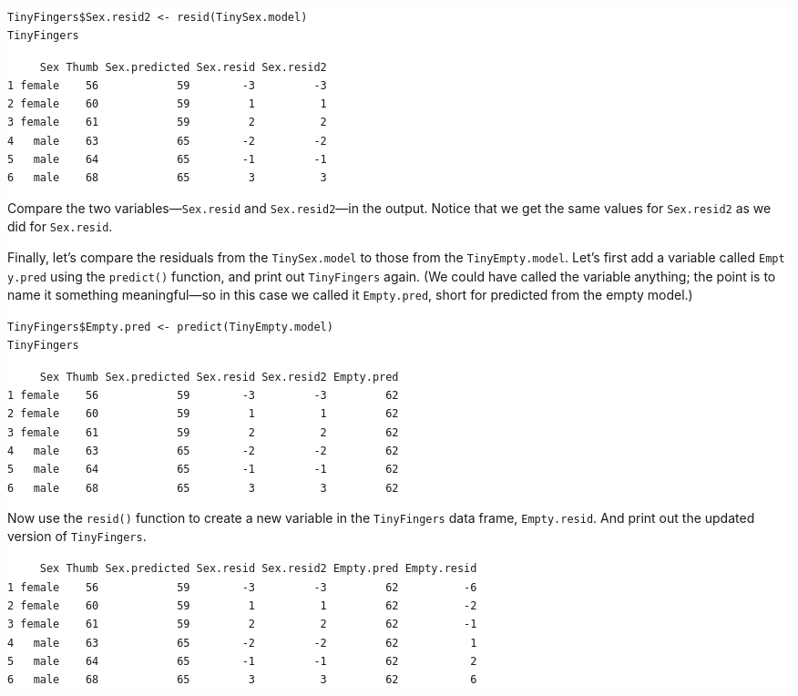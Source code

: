 ```
TinyFingers$Sex.resid2 <- resid(TinySex.model)
TinyFingers
``` 

```
     Sex Thumb Sex.predicted Sex.resid Sex.resid2
1 female    56            59        -3         -3
2 female    60            59         1          1
3 female    61            59         2          2
4   male    63            65        -2         -2
5   male    64            65        -1         -1
6   male    68            65         3          3 
```

Compare the two variables—```Sex.resid``` and ```Sex.resid2```—in the output. Notice that we get the same values for ```Sex.resid2``` as we did for ```Sex.resid```. 

<iframe data-type="learnosity" id="Ch7_Examining_2"  src="https://coursekata.org/learnosity/preview/Ch7_Examining_2" width="100%" height="380"></iframe>

Finally, let’s compare the residuals from the ```TinySex.model``` to those from the ```TinyEmpty.model```. Let’s first add a variable called ```Empty.pred``` using the ```predict()``` function, and print out ```TinyFingers``` again. (We could have called the variable anything; the point is to name it something meaningful—so in this case we called it ```Empty.pred```, short for predicted from the empty model.)

```
TinyFingers$Empty.pred <- predict(TinyEmpty.model)
TinyFingers
``` 
 
```
     Sex Thumb Sex.predicted Sex.resid Sex.resid2 Empty.pred
1 female    56            59        -3         -3         62
2 female    60            59         1          1         62
3 female    61            59         2          2         62
4   male    63            65        -2         -2         62
5   male    64            65        -1         -1         62
6   male    68            65         3          3         62 
``` 

<iframe data-type="learnosity" id="Ch7_Examining_3"  src="https://coursekata.org/learnosity/preview/Ch7_Examining_3" width="100%" height="320"></iframe> 

Now use the ```resid()``` function to create a new variable in the ```TinyFingers``` data frame, ```Empty.resid```. And print out the updated version of ```TinyFingers```. 

<p><iframe data-type="datacamp" id="ch7-6" style="border: 0px #ffffff none;" src="https://uclatall.github.io/czi-stats-course/data-camp/chapter-7/ch7-6.html" width="100%" height="350" ></iframe></p> 

```
     Sex Thumb Sex.predicted Sex.resid Sex.resid2 Empty.pred Empty.resid
1 female    56            59        -3         -3         62          -6
2 female    60            59         1          1         62          -2
3 female    61            59         2          2         62          -1
4   male    63            65        -2         -2         62           1
5   male    64            65        -1         -1         62           2
6   male    68            65         3          3         62           6
``` 
